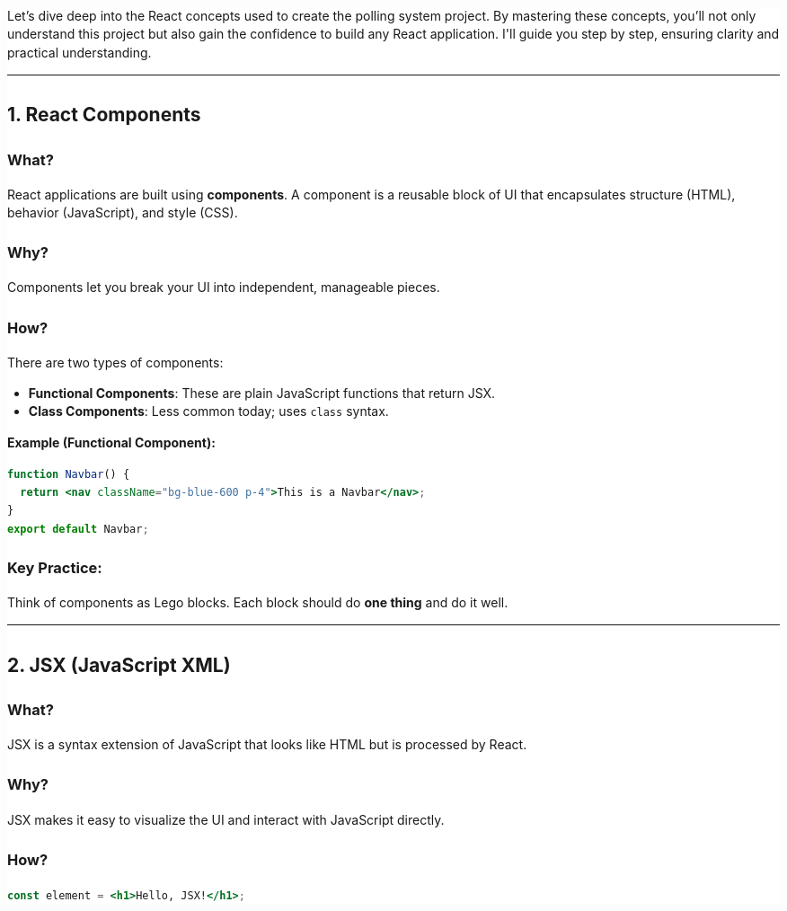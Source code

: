 Let’s dive deep into the React concepts used to create the polling system project. By mastering these concepts, you’ll not only understand this project but also gain the confidence to build any React application. I'll guide you step by step, ensuring clarity and practical understanding.

---

## 1. **React Components**

### **What?**

React applications are built using **components**. A component is a reusable block of UI that encapsulates structure (HTML), behavior (JavaScript), and style (CSS).

### **Why?**

Components let you break your UI into independent, manageable pieces.

### **How?**

There are two types of components:

- **Functional Components**: These are plain JavaScript functions that return JSX.
- **Class Components**: Less common today; uses `class` syntax.

**Example (Functional Component):**

```jsx
function Navbar() {
  return <nav className="bg-blue-600 p-4">This is a Navbar</nav>;
}
export default Navbar;
```

### **Key Practice:**

Think of components as Lego blocks. Each block should do **one thing** and do it well.

---

## 2. **JSX (JavaScript XML)**

### **What?**

JSX is a syntax extension of JavaScript that looks like HTML but is processed by React.

### **Why?**

JSX makes it easy to visualize the UI and interact with JavaScript directly.

### **How?**

```jsx
const element = <h1>Hello, JSX!</h1>;
```
